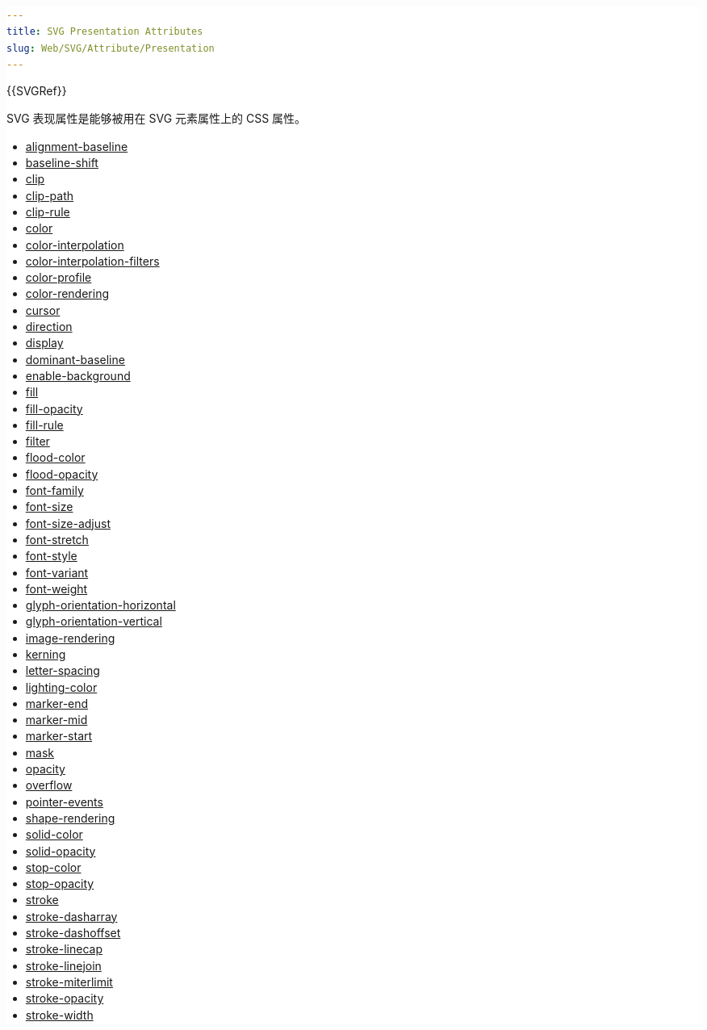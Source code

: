 ```yaml
---
title: SVG Presentation Attributes
slug: Web/SVG/Attribute/Presentation
---
```


{{SVGRef}}

SVG 表现属性是能够被用在 SVG 元素属性上的 CSS 属性。

- [alignment-baseline](#attr-alignment-baseline)
- [baseline-shift](#attr-baseline-shift)
- [clip](#attr-clip)
- [clip-path](#attr-clip-path)
- [clip-rule](#attr-clip-rule)
- [color](#attr-color)
- [color-interpolation](#attr-color-interpolation)
- [color-interpolation-filters](#attr-color-interpolation-filters)
- [color-profile](#attr-color-profile)
- [color-rendering](#attr-color-rendering)
- [cursor](#attr-cursor)
- [direction](#attr-direction)
- [display](#attr-display)
- [dominant-baseline](#attr-dominant-baseline)
- [enable-background](#attr-enable-background)
- [fill](#attr-fill)
- [fill-opacity](#attr-fill-opacity)
- [fill-rule](#attr-fill-rule)
- [filter](#attr-filter)
- [flood-color](#attr-flood-color)
- [flood-opacity](#attr-flood-opacity)
- [font-family](#attr-font-family)
- [font-size](#attr-font-size)
- [font-size-adjust](#attr-font-size-adjust)
- [font-stretch](#attr-font-stretch)
- [font-style](#attr-font-style)
- [font-variant](#attr-font-variant)
- [font-weight](#attr-font-weight)
- [glyph-orientation-horizontal](#attr-glyph-orientation-horizontal)
- [glyph-orientation-vertical](#attr-glyph-orientation-vertical)
- [image-rendering](#attr-image-rendering)
- [kerning](#attr-kerning)
- [letter-spacing](#attr-letter-spacing)
- [lighting-color](#attr-lighting-color)
- [marker-end](#attr-marker-end)
- [marker-mid](#attr-marker-mid)
- [marker-start](#attr-marker-start)
- [mask](#attr-mask)
- [opacity](#attr-opacity)
- [overflow](#attr-overflow)
- [pointer-events](#attr-pointer-events)
- [shape-rendering](#attr-shape-rendering)
- [solid-color](#attr-solid-color)
- [solid-opacity](#attr-solid-opacity)
- [stop-color](#attr-stop-color)
- [stop-opacity](#attr-stop-opacity)
- [stroke](#attr-stroke)
- [stroke-dasharray](#attr-stroke-dasharray)
- [stroke-dashoffset](#attr-stroke-dashoffset)
- [stroke-linecap](#attr-stroke-linecap)
- [stroke-linejoin](#attr-stroke-linejoin)
- [stroke-miterlimit](#attr-stroke-miterlimit)
- [stroke-opacity](#attr-stroke-opacity)
- [stroke-width](#attr-stroke-width)